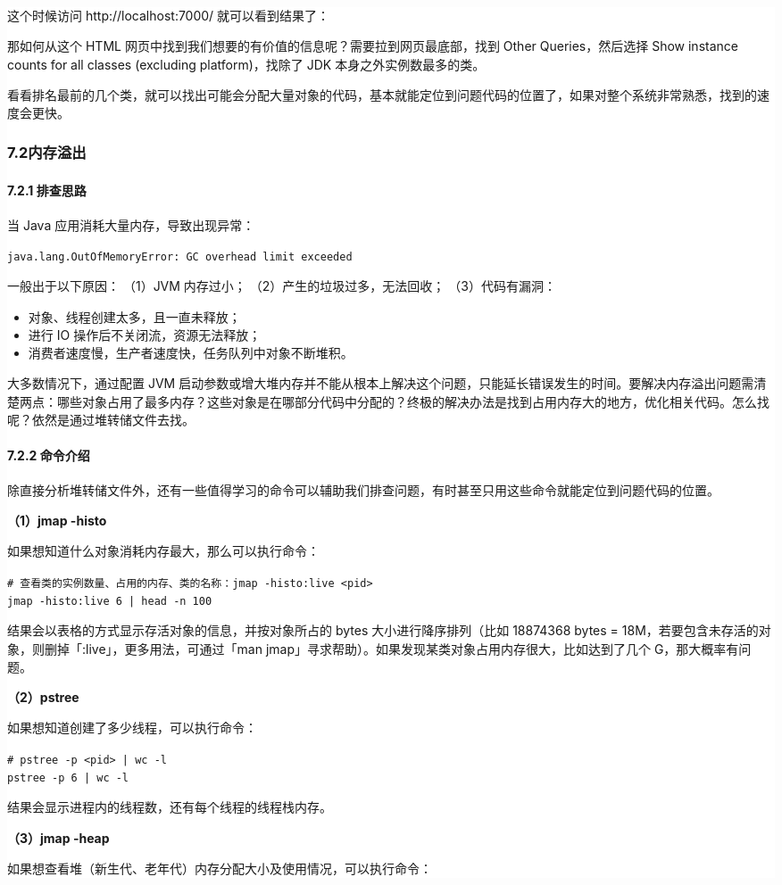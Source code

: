 这个时候访问 http://localhost:7000/ 就可以看到结果了：

那如何从这个 HTML 网页中找到我们想要的有价值的信息呢？需要拉到网页最底部，找到 Other Queries，然后选择 Show instance counts for all classes (excluding platform)，找除了 JDK 本身之外实例数最多的类。

看看排名最前的几个类，就可以找出可能会分配大量对象的代码，基本就能定位到问题代码的位置了，如果对整个系统非常熟悉，找到的速度会更快。



### 7.2内存溢出

#### 7.2.1 排查思路

当 Java 应用消耗大量内存，导致出现异常：

```shell
java.lang.OutOfMemoryError: GC overhead limit exceeded
```

一般出于以下原因：
（1）JVM 内存过小；
（2）产生的垃圾过多，无法回收；
（3）代码有漏洞：

- 对象、线程创建太多，且一直未释放；
- 进行 IO 操作后不关闭流，资源无法释放；
- 消费者速度慢，生产者速度快，任务队列中对象不断堆积。

大多数情况下，通过配置 JVM 启动参数或增大堆内存并不能从根本上解决这个问题，只能延长错误发生的时间。要解决内存溢出问题需清楚两点：哪些对象占用了最多内存？这些对象是在哪部分代码中分配的？终极的解决办法是找到占用内存大的地方，优化相关代码。怎么找呢？依然是通过堆转储文件去找。

#### 7.2.2 命令介绍

除直接分析堆转储文件外，还有一些值得学习的命令可以辅助我们排查问题，有时甚至只用这些命令就能定位到问题代码的位置。

**（1）jmap -histo**

如果想知道什么对象消耗内存最大，那么可以执行命令：

```shell
# 查看类的实例数量、占用的内存、类的名称：jmap -histo:live <pid>
jmap -histo:live 6 | head -n 100
```

结果会以表格的方式显示存活对象的信息，并按对象所占的 bytes 大小进行降序排列（比如 18874368 bytes = 18M，若要包含未存活的对象，则删掉「:live」，更多用法，可通过「man jmap」寻求帮助）。如果发现某类对象占用内存很大，比如达到了几个 G，那大概率有问题。

**（2）pstree**

如果想知道创建了多少线程，可以执行命令：

```shell
# pstree -p <pid> | wc -l
pstree -p 6 | wc -l
```

结果会显示进程内的线程数，还有每个线程的线程栈内存。

**（3）jmap -heap**

如果想查看堆（新生代、老年代）内存分配大小及使用情况，可以执行命令：

